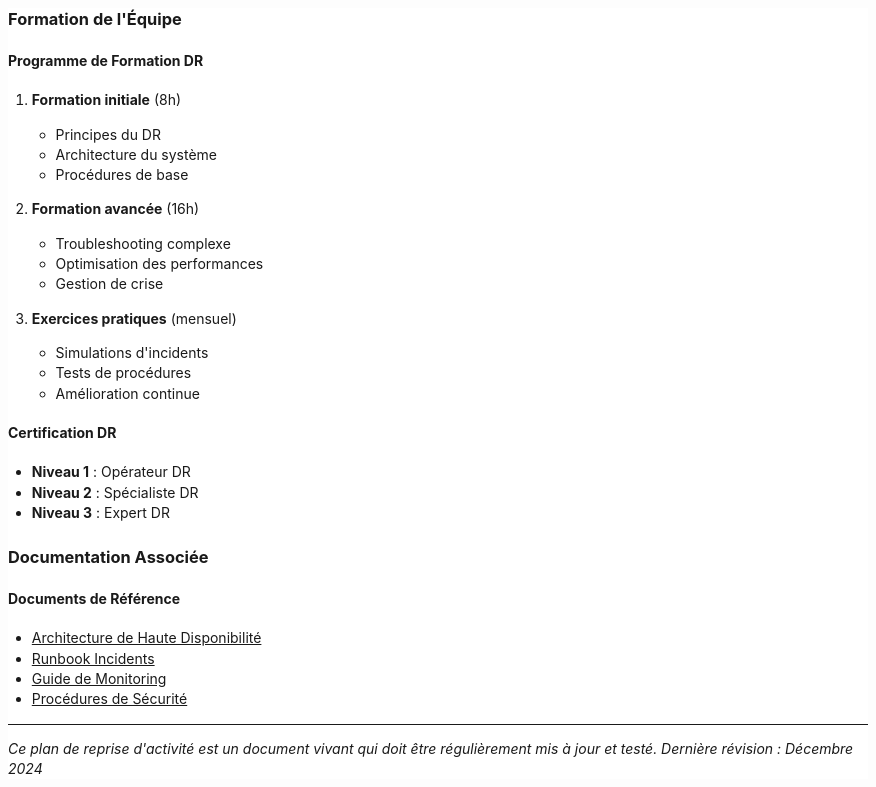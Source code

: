 ### Formation de l'Équipe

#### Programme de Formation DR
1. **Formation initiale** (8h)
   - Principes du DR
   - Architecture du système
   - Procédures de base

2. **Formation avancée** (16h)
   - Troubleshooting complexe
   - Optimisation des performances
   - Gestion de crise

3. **Exercices pratiques** (mensuel)
   - Simulations d'incidents
   - Tests de procédures
   - Amélioration continue

#### Certification DR
- **Niveau 1** : Opérateur DR
- **Niveau 2** : Spécialiste DR  
- **Niveau 3** : Expert DR

### Documentation Associée

#### Documents de Référence
- [Architecture de Haute Disponibilité](./ha-architecture.md)
- [Runbook Incidents](./runbooks/incident-response.md)
- [Guide de Monitoring](./monitoring-guide.md)
- [Procédures de Sécurité](./security-procedures.md)

---

*Ce plan de reprise d'activité est un document vivant qui doit être régulièrement mis à jour et testé. Dernière révision : Décembre 2024*
